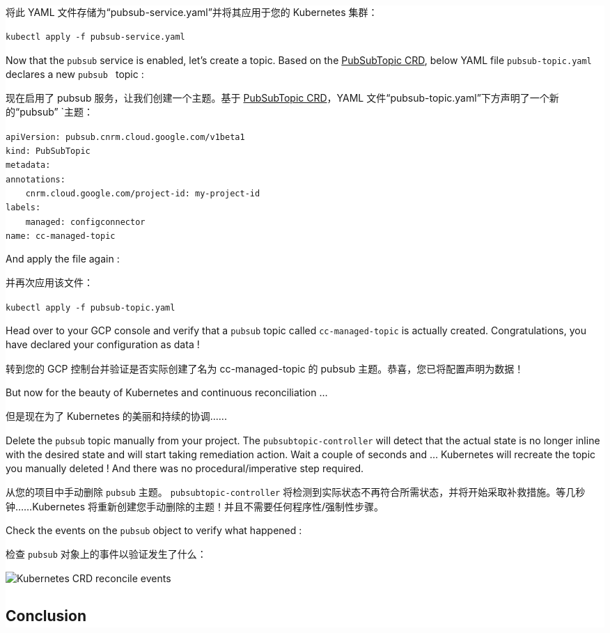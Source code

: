 将此 YAML 文件存储为“pubsub-service.yaml”并将其应用于您的 Kubernetes 集群：

```
kubectl apply -f pubsub-service.yaml

```

Now that the `pubsub` service is enabled, let’s create a topic. Based on the [PubSubTopic CRD](https://cloud.google.com/config-connector/docs/reference/resource-docs/pubsub/pubsubtopic), below YAML file `pubsub-topic.yaml` declares a new `pubsub ` topic :

现在启用了 pubsub 服务，让我们创建一个主题。基于 [PubSubTopic CRD](https://cloud.google.com/config-connector/docs/reference/resource-docs/pubsub/pubsubtopic)，YAML 文件“pubsub-topic.yaml”下方声明了一个新的“pubsub” `主题：

```
apiVersion: pubsub.cnrm.cloud.google.com/v1beta1
kind: PubSubTopic
metadata:
annotations:
    cnrm.cloud.google.com/project-id: my-project-id
labels:
    managed: configconnector
name: cc-managed-topic

```

And apply the file again :

并再次应用该文件：

```
kubectl apply -f pubsub-topic.yaml

```

Head over to your GCP console and verify that a `pubsub` topic called `cc-managed-topic` is actually created. Congratulations, you have declared your configuration as data !

转到您的 GCP 控制台并验证是否实际创建了名为 cc-managed-topic 的 pubsub 主题。恭喜，您已将配置声明为数据！

But now for the beauty of Kubernetes and continuous reconciliation …

但是现在为了 Kubernetes 的美丽和持续的协调......

Delete the `pubsub` topic manually from your project. The `pubsubtopic-controller` will detect that the actual state is no longer inline with the desired state and will start taking remediation action. Wait a couple of seconds and … Kubernetes will recreate the topic you manually deleted ! And there was no procedural/imperative step required.

从您的项目中手动删除 `pubsub` 主题。 `pubsubtopic-controller` 将检测到实际状态不再符合所需状态，并将开始采取补救措施。等几秒钟……Kubernetes 将重新创建您手动删除的主题！并且不需要任何程序性/强制性步骤。

Check the events on the `pubsub` object to verify what happened :

检查 `pubsub` 对象上的事件以验证发生了什么：

![Kubernetes CRD reconcile events](https://binx.io/wp-content/uploads/2022/12/config-connector-a-new-approach-to-infrastructure-as-code-reconcile.png)

## Conclusion
